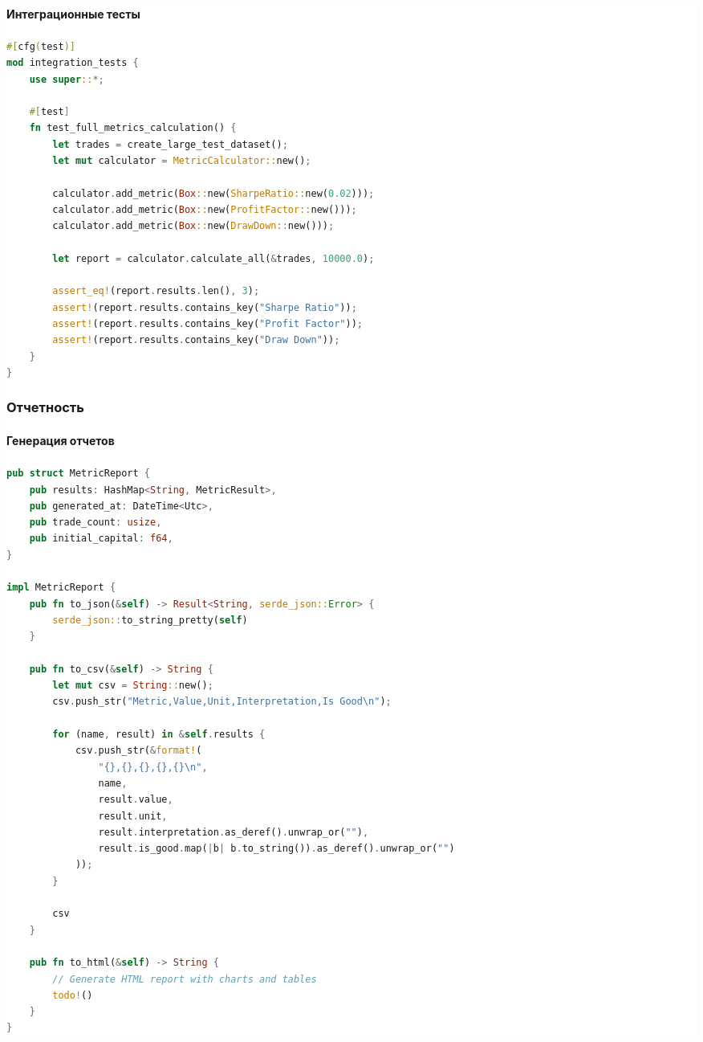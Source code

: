 #### Интеграционные тесты
```rust
#[cfg(test)]
mod integration_tests {
    use super::*;
    
    #[test]
    fn test_full_metrics_calculation() {
        let trades = create_large_test_dataset();
        let mut calculator = MetricCalculator::new();
        
        calculator.add_metric(Box::new(SharpeRatio::new(0.02)));
        calculator.add_metric(Box::new(ProfitFactor::new()));
        calculator.add_metric(Box::new(DrawDown::new()));
        
        let report = calculator.calculate_all(&trades, 10000.0);
        
        assert_eq!(report.results.len(), 3);
        assert!(report.results.contains_key("Sharpe Ratio"));
        assert!(report.results.contains_key("Profit Factor"));
        assert!(report.results.contains_key("Draw Down"));
    }
}
```

### Отчетность

#### Генерация отчетов
```rust
pub struct MetricReport {
    pub results: HashMap<String, MetricResult>,
    pub generated_at: DateTime<Utc>,
    pub trade_count: usize,
    pub initial_capital: f64,
}

impl MetricReport {
    pub fn to_json(&self) -> Result<String, serde_json::Error> {
        serde_json::to_string_pretty(self)
    }
    
    pub fn to_csv(&self) -> String {
        let mut csv = String::new();
        csv.push_str("Metric,Value,Unit,Interpretation,Is Good\n");
        
        for (name, result) in &self.results {
            csv.push_str(&format!(
                "{},{},{},{},{}\n",
                name,
                result.value,
                result.unit,
                result.interpretation.as_deref().unwrap_or(""),
                result.is_good.map(|b| b.to_string()).as_deref().unwrap_or("")
            ));
        }
        
        csv
    }
    
    pub fn to_html(&self) -> String {
        // Generate HTML report with charts and tables
        todo!()
    }
}
```